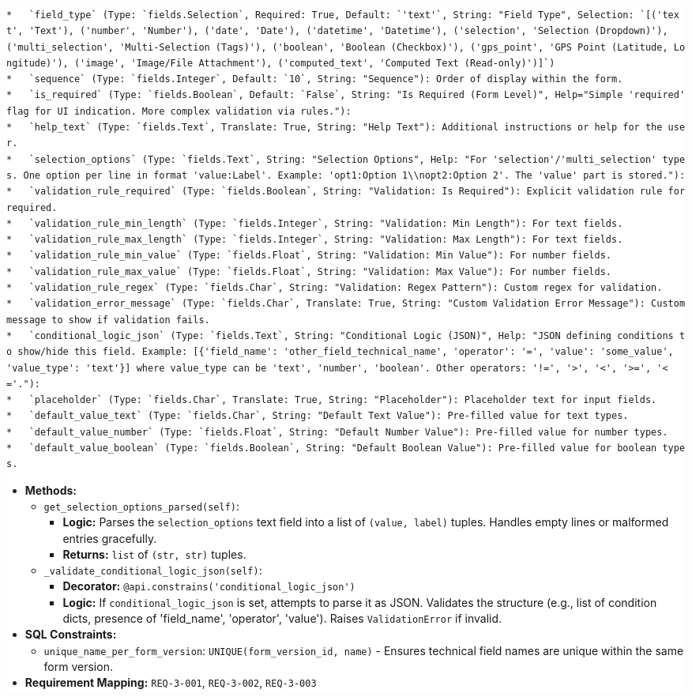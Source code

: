     *   `field_type` (Type: `fields.Selection`, Required: True, Default: `'text'`, String: "Field Type", Selection: `[('text', 'Text'), ('number', 'Number'), ('date', 'Date'), ('datetime', 'Datetime'), ('selection', 'Selection (Dropdown)'), ('multi_selection', 'Multi-Selection (Tags)'), ('boolean', 'Boolean (Checkbox)'), ('gps_point', 'GPS Point (Latitude, Longitude)'), ('image', 'Image/File Attachment'), ('computed_text', 'Computed Text (Read-only)')]`)
    *   `sequence` (Type: `fields.Integer`, Default: `10`, String: "Sequence"): Order of display within the form.
    *   `is_required` (Type: `fields.Boolean`, Default: `False`, String: "Is Required (Form Level)", Help="Simple 'required' flag for UI indication. More complex validation via rules."):
    *   `help_text` (Type: `fields.Text`, Translate: True, String: "Help Text"): Additional instructions or help for the user.
    *   `selection_options` (Type: `fields.Text`, String: "Selection Options", Help: "For 'selection'/'multi_selection' types. One option per line in format 'value:Label'. Example: 'opt1:Option 1\\nopt2:Option 2'. The 'value' part is stored."):
    *   `validation_rule_required` (Type: `fields.Boolean`, String: "Validation: Is Required"): Explicit validation rule for required.
    *   `validation_rule_min_length` (Type: `fields.Integer`, String: "Validation: Min Length"): For text fields.
    *   `validation_rule_max_length` (Type: `fields.Integer`, String: "Validation: Max Length"): For text fields.
    *   `validation_rule_min_value` (Type: `fields.Float`, String: "Validation: Min Value"): For number fields.
    *   `validation_rule_max_value` (Type: `fields.Float`, String: "Validation: Max Value"): For number fields.
    *   `validation_rule_regex` (Type: `fields.Char`, String: "Validation: Regex Pattern"): Custom regex for validation.
    *   `validation_error_message` (Type: `fields.Char`, Translate: True, String: "Custom Validation Error Message"): Custom message to show if validation fails.
    *   `conditional_logic_json` (Type: `fields.Text`, String: "Conditional Logic (JSON)", Help: "JSON defining conditions to show/hide this field. Example: [{'field_name': 'other_field_technical_name', 'operator': '=', 'value': 'some_value', 'value_type': 'text'}] where value_type can be 'text', 'number', 'boolean'. Other operators: '!=', '>', '<', '>=', '<='."):
    *   `placeholder` (Type: `fields.Char`, Translate: True, String: "Placeholder"): Placeholder text for input fields.
    *   `default_value_text` (Type: `fields.Char`, String: "Default Text Value"): Pre-filled value for text types.
    *   `default_value_number` (Type: `fields.Float`, String: "Default Number Value"): Pre-filled value for number types.
    *   `default_value_boolean` (Type: `fields.Boolean`, String: "Default Boolean Value"): Pre-filled value for boolean types.
*   **Methods:**
    *   `get_selection_options_parsed(self)`:
        *   **Logic:** Parses the `selection_options` text field into a list of `(value, label)` tuples. Handles empty lines or malformed entries gracefully.
        *   **Returns:** `list` of `(str, str)` tuples.
    *   `_validate_conditional_logic_json(self)`:
        *   **Decorator:** `@api.constrains('conditional_logic_json')`
        *   **Logic:** If `conditional_logic_json` is set, attempts to parse it as JSON. Validates the structure (e.g., list of condition dicts, presence of 'field_name', 'operator', 'value'). Raises `ValidationError` if invalid.
*   **SQL Constraints:**
    *   `unique_name_per_form_version`: `UNIQUE(form_version_id, name)` - Ensures technical field names are unique within the same form version.
*   **Requirement Mapping:** `REQ-3-001`, `REQ-3-002`, `REQ-3-003`
